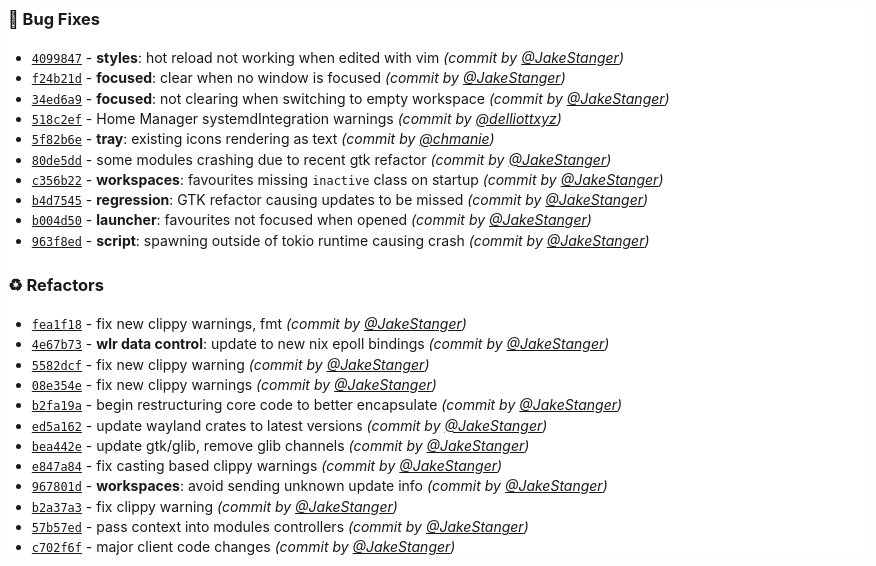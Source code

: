 ### :bug: Bug Fixes
- [`4099847`](https://github.com/JakeStanger/ironbar/commit/40998475e2500c3ba04a0e5dad59a4fa5f891961) - **styles**: hot reload not working when edited with vim *(commit by [@JakeStanger](https://github.com/JakeStanger))*
- [`f24b21d`](https://github.com/JakeStanger/ironbar/commit/f24b21d24226da12361c63e080382fbedfb4d114) - **focused**: clear when no window is focused *(commit by [@JakeStanger](https://github.com/JakeStanger))*
- [`34ed6a9`](https://github.com/JakeStanger/ironbar/commit/34ed6a9e11861af3cfb647a06e1fde63c1d0d569) - **focused**: not clearing when switching to empty workspace *(commit by [@JakeStanger](https://github.com/JakeStanger))*
- [`518c2ef`](https://github.com/JakeStanger/ironbar/commit/518c2ef023f97311f0d307448bc98700470dd41f) - Home Manager systemdIntegration warnings *(commit by [@delliottxyz](https://github.com/delliottxyz))*
- [`5f82b6e`](https://github.com/JakeStanger/ironbar/commit/5f82b6e9e0966cf22c2420fb1f584b5f94746afb) - **tray**: existing icons rendering as text *(commit by [@chmanie](https://github.com/chmanie))*
- [`80de5dd`](https://github.com/JakeStanger/ironbar/commit/80de5dd824011b0eabf573cf4546c8e59b251bf7) - some modules crashing due to recent gtk refactor *(commit by [@JakeStanger](https://github.com/JakeStanger))*
- [`c356b22`](https://github.com/JakeStanger/ironbar/commit/c356b22401ad412c9a6a7f0092f2f2214e13f5f0) - **workspaces**: favourites missing `inactive` class on startup *(commit by [@JakeStanger](https://github.com/JakeStanger))*
- [`b4d7545`](https://github.com/JakeStanger/ironbar/commit/b4d75450acacc36a71e0ed8365f82bd88d2a55e8) - **regression**: GTK refactor causing updates to be missed *(commit by [@JakeStanger](https://github.com/JakeStanger))*
- [`b004d50`](https://github.com/JakeStanger/ironbar/commit/b004d5007cca051bab4e9b8eb8b3471deacc9512) - **launcher**: favourites not focused when opened *(commit by [@JakeStanger](https://github.com/JakeStanger))*
- [`963f8ed`](https://github.com/JakeStanger/ironbar/commit/963f8edc4590af5a182a2b3eb2e5088de638715c) - **script**: spawning outside of tokio runtime causing crash *(commit by [@JakeStanger](https://github.com/JakeStanger))*

### :recycle: Refactors
- [`fea1f18`](https://github.com/JakeStanger/ironbar/commit/fea1f1852484c0ac2686152be26817d57e19146e) - fix new clippy warnings, fmt *(commit by [@JakeStanger](https://github.com/JakeStanger))*
- [`4e67b73`](https://github.com/JakeStanger/ironbar/commit/4e67b73a83be038914407210a19ce5a38da23e99) - **wlr data control**: update to new nix epoll bindings *(commit by [@JakeStanger](https://github.com/JakeStanger))*
- [`5582dcf`](https://github.com/JakeStanger/ironbar/commit/5582dcf373dfceabd02e3dcab0bdfcccf7563c44) - fix new clippy warning *(commit by [@JakeStanger](https://github.com/JakeStanger))*
- [`08e354e`](https://github.com/JakeStanger/ironbar/commit/08e354e019d9e14a6df6ae8d29bb883b21bdb882) - fix new clippy warnings *(commit by [@JakeStanger](https://github.com/JakeStanger))*
- [`b2fa19a`](https://github.com/JakeStanger/ironbar/commit/b2fa19ab6ce93e8865e9450ec58bf891e7380dd8) - begin restructuring core code to better encapsulate *(commit by [@JakeStanger](https://github.com/JakeStanger))*
- [`ed5a162`](https://github.com/JakeStanger/ironbar/commit/ed5a16237d23decbbc12e310bbcfbc6975647006) - update wayland crates to latest versions *(commit by [@JakeStanger](https://github.com/JakeStanger))*
- [`bea442e`](https://github.com/JakeStanger/ironbar/commit/bea442ed960f513288cf857e8ee9a5c61f742dfa) - update gtk/glib, remove glib channels *(commit by [@JakeStanger](https://github.com/JakeStanger))*
- [`e847a84`](https://github.com/JakeStanger/ironbar/commit/e847a84c21763164d7f90b7c85e48c386b41002c) - fix casting based clippy warnings *(commit by [@JakeStanger](https://github.com/JakeStanger))*
- [`967801d`](https://github.com/JakeStanger/ironbar/commit/967801dc322c8edbc5335e4e23d70a2442b5280c) - **workspaces**: avoid sending unknown update info *(commit by [@JakeStanger](https://github.com/JakeStanger))*
- [`b2a37a3`](https://github.com/JakeStanger/ironbar/commit/b2a37a32b07d46fe56cb7c6b81b9e7da3fe27a15) - fix clippy warning *(commit by [@JakeStanger](https://github.com/JakeStanger))*
- [`57b57ed`](https://github.com/JakeStanger/ironbar/commit/57b57ed002c394eae6caa87836aa8769345781bc) - pass context into modules controllers *(commit by [@JakeStanger](https://github.com/JakeStanger))*
- [`c702f6f`](https://github.com/JakeStanger/ironbar/commit/c702f6fffa538037c47399dc2b5f7377252fff1b) - major client code changes *(commit by [@JakeStanger](https://github.com/JakeStanger))*
